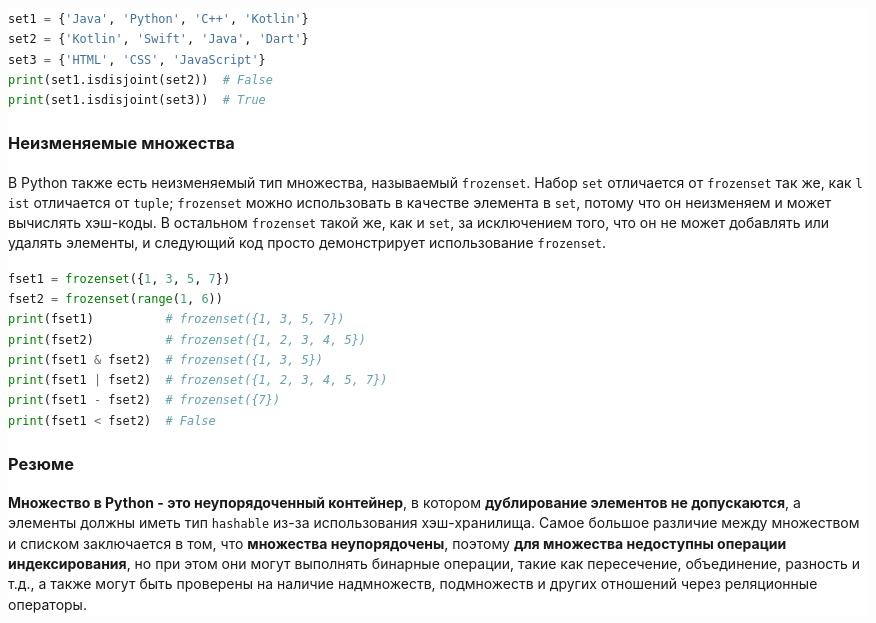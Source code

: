 ```python
set1 = {'Java', 'Python', 'C++', 'Kotlin'}
set2 = {'Kotlin', 'Swift', 'Java', 'Dart'}
set3 = {'HTML', 'CSS', 'JavaScript'}
print(set1.isdisjoint(set2))  # False
print(set1.isdisjoint(set3))  # True
```

### Неизменяемые множества

В Python также есть неизменяемый тип множества, называемый `frozenset`. Набор `set` отличается от `frozenset` так же, как `list` отличается от `tuple`; `frozenset` можно использовать в качестве элемента в `set`, потому что он неизменяем и может вычислять хэш-коды. В остальном `frozenset` такой же, как и `set`, за исключением того, что он не может добавлять или удалять элементы, и следующий код просто демонстрирует использование `frozenset`.

```python
fset1 = frozenset({1, 3, 5, 7})
fset2 = frozenset(range(1, 6))
print(fset1)          # frozenset({1, 3, 5, 7})
print(fset2)          # frozenset({1, 2, 3, 4, 5})
print(fset1 & fset2)  # frozenset({1, 3, 5})
print(fset1 | fset2)  # frozenset({1, 2, 3, 4, 5, 7})
print(fset1 - fset2)  # frozenset({7})
print(fset1 < fset2)  # False
```

### Резюме

**Множество в Python - это неупорядоченный контейнер**, в котором **дублирование элементов не допускаются**, а элементы должны иметь тип `hashable` из-за использования хэш-хранилища. Самое большое различие между множеством и списком заключается в том, что **множества неупорядочены**, поэтому **для множества недоступны операции индексирования**, но при этом они могут выполнять бинарные операции, такие как пересечение, объединение, разность и т.д., а также могут быть проверены на наличие надмножеств, подмножеств и других отношений через реляционные операторы.